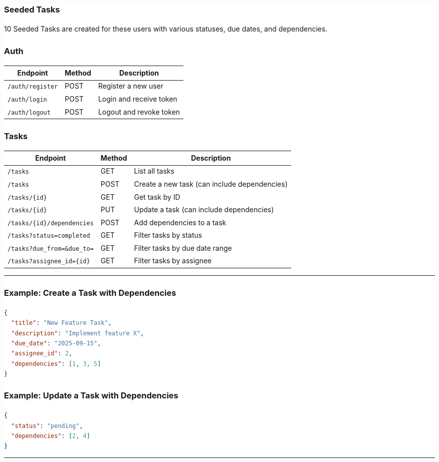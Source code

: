 ### Seeded Tasks

10 Seeded Tasks are created for these users with various statuses, due dates, and dependencies.

### Auth

| Endpoint         | Method | Description             |
| ---------------- | ------ | ----------------------- |
| `/auth/register` | POST   | Register a new user     |
| `/auth/login`    | POST   | Login and receive token |
| `/auth/logout`   | POST   | Logout and revoke token |

### Tasks

| Endpoint                   | Method | Description                                  |
| -------------------------- | ------ | -------------------------------------------- |
| `/tasks`                   | GET    | List all tasks                               |
| `/tasks`                   | POST   | Create a new task (can include dependencies) |
| `/tasks/{id}`              | GET    | Get task by ID                               |
| `/tasks/{id}`              | PUT    | Update a task (can include dependencies)     |
| `/tasks/{id}/dependencies` | POST   | Add dependencies to a task                   |
| `/tasks?status=completed`  | GET    | Filter tasks by status                       |
| `/tasks?due_from=&due_to=` | GET    | Filter tasks by due date range               |
| `/tasks?assignee_id={id}`  | GET    | Filter tasks by assignee                     |

---

### Example: Create a Task with Dependencies

```json
{
  "title": "New Feature Task",
  "description": "Implement feature X",
  "due_date": "2025-09-15",
  "assignee_id": 2,
  "dependencies": [1, 3, 5]
}
```

### Example: Update a Task with Dependencies

```json
{
  "status": "pending",
  "dependencies": [2, 4]
}
```

---